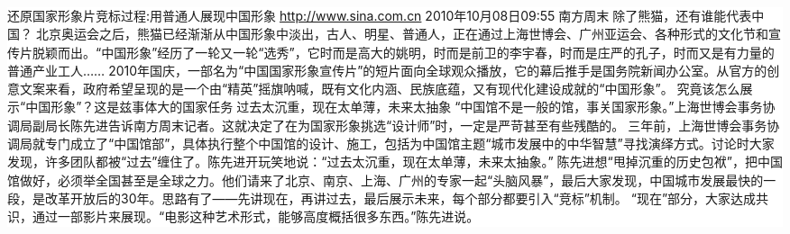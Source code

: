 还原国家形象片竞标过程:用普通人展现中国形象
http://www.sina.com.cn  2010年10月08日09:55  南方周末
除了熊猫，还有谁能代表中国？
北京奥运会之后，熊猫已经渐渐从中国形象中淡出，古人、明星、普通人，正在通过上海世博会、广州亚运会、各种形式的文化节和宣传片脱颖而出。“中国形象”经历了一轮又一轮“选秀”，它时而是高大的姚明，时而是前卫的李宇春，时而是庄严的孔子，时而又是有力量的普通产业工人……
2010年国庆，一部名为“中国国家形象宣传片”的短片面向全球观众播放，它的幕后推手是国务院新闻办公室。从官方的创意文案来看，政府希望呈现的是一个由“精英”摇旗呐喊，既有文化内涵、民族底蕴，又有现代化建设成就的“中国形象”。
究竟该怎么展示“中国形象”？这是兹事体大的国家任务
过去太沉重，现在太单薄，未来太抽象
“中国馆不是一般的馆，事关国家形象。”上海世博会事务协调局副局长陈先进告诉南方周末记者。这就决定了在为国家形象挑选“设计师”时，一定是严苛甚至有些残酷的。
三年前，上海世博会事务协调局就专门成立了“中国馆部”，具体执行整个中国馆的设计、施工，包括为中国馆主题“城市发展中的中华智慧”寻找演绎方式。讨论时大家发现，许多团队都被“过去”缠住了。陈先进开玩笑地说：“过去太沉重，现在太单薄，未来太抽象。”
陈先进想“甩掉沉重的历史包袱”，把中国馆做好，必须举全国甚至是全球之力。他们请来了北京、南京、上海、广州的专家一起“头脑风暴”，最后大家发现，中国城市发展最快的一段，是改革开放后的30年。思路有了——先讲现在，再讲过去，最后展示未来，每个部分都要引入“竞标”机制。
“现在”部分，大家达成共识，通过一部影片来展现。“电影这种艺术形式，能够高度概括很多东西。”陈先进说。
